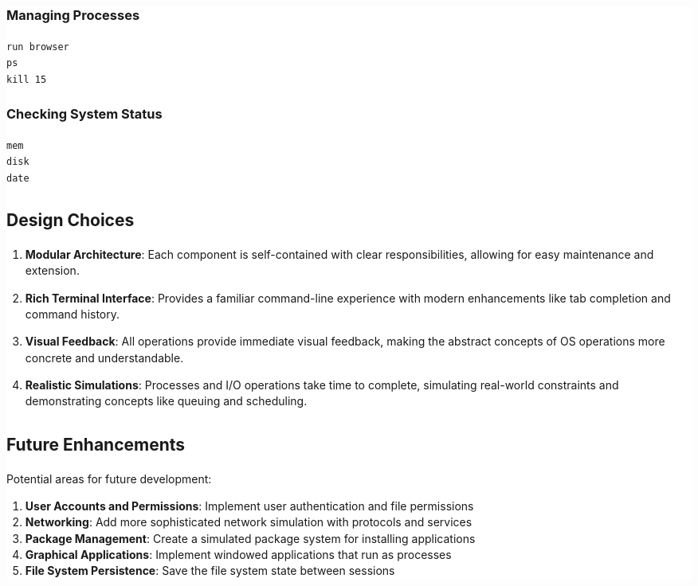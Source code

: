 ### Managing Processes

```
run browser
ps
kill 15
```

### Checking System Status

```
mem
disk
date
```

## Design Choices

1. **Modular Architecture**: Each component is self-contained with clear responsibilities, allowing for easy maintenance and extension.

2. **Rich Terminal Interface**: Provides a familiar command-line experience with modern enhancements like tab completion and command history.

3. **Visual Feedback**: All operations provide immediate visual feedback, making the abstract concepts of OS operations more concrete and understandable.

4. **Realistic Simulations**: Processes and I/O operations take time to complete, simulating real-world constraints and demonstrating concepts like queuing and scheduling.

## Future Enhancements

Potential areas for future development:

1. **User Accounts and Permissions**: Implement user authentication and file permissions
2. **Networking**: Add more sophisticated network simulation with protocols and services
3. **Package Management**: Create a simulated package system for installing applications
4. **Graphical Applications**: Implement windowed applications that run as processes
5. **File System Persistence**: Save the file system state between sessions
